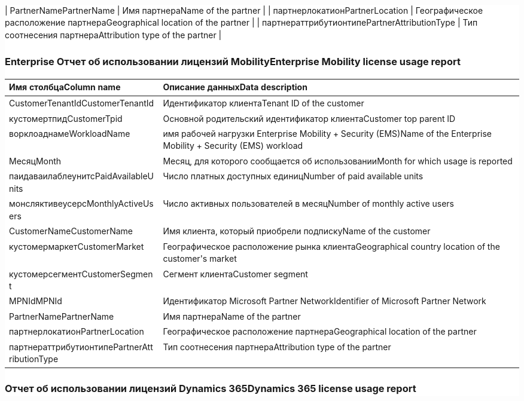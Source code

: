 | <span data-ttu-id="234c5-308">PartnerName</span><span class="sxs-lookup"><span data-stu-id="234c5-308">PartnerName</span></span> | <span data-ttu-id="234c5-309">Имя партнера</span><span class="sxs-lookup"><span data-stu-id="234c5-309">Name of the partner</span></span> | 
| <span data-ttu-id="234c5-310">партнерлокатион</span><span class="sxs-lookup"><span data-stu-id="234c5-310">PartnerLocation</span></span> | <span data-ttu-id="234c5-311">Географическое расположение партнера</span><span class="sxs-lookup"><span data-stu-id="234c5-311">Geographical location of the partner</span></span> | 
| <span data-ttu-id="234c5-312">партнераттрибутионтипе</span><span class="sxs-lookup"><span data-stu-id="234c5-312">PartnerAttributionType</span></span> | <span data-ttu-id="234c5-313">Тип соотнесения партнера</span><span class="sxs-lookup"><span data-stu-id="234c5-313">Attribution type of the partner</span></span> | 

### <a name="enterprise-mobility-license-usage-report"></a><span data-ttu-id="234c5-314">**Enterprise Отчет об использовании лицензий Mobility**</span><span class="sxs-lookup"><span data-stu-id="234c5-314">**Enterprise Mobility license usage report**</span></span>

| <span data-ttu-id="234c5-315">Имя столбца</span><span class="sxs-lookup"><span data-stu-id="234c5-315">Column name</span></span> | <span data-ttu-id="234c5-316">Описание данных</span><span class="sxs-lookup"><span data-stu-id="234c5-316">Data description</span></span> | 
| :--------- | :--------- | 
| <span data-ttu-id="234c5-317">CustomerTenantId</span><span class="sxs-lookup"><span data-stu-id="234c5-317">CustomerTenantId</span></span> | <span data-ttu-id="234c5-318">Идентификатор клиента</span><span class="sxs-lookup"><span data-stu-id="234c5-318">Tenant ID of the customer</span></span> | 
| <span data-ttu-id="234c5-319">кустомертпид</span><span class="sxs-lookup"><span data-stu-id="234c5-319">CustomerTpid</span></span> | <span data-ttu-id="234c5-320">Основной родительский идентификатор клиента</span><span class="sxs-lookup"><span data-stu-id="234c5-320">Customer top parent ID</span></span> | 
| <span data-ttu-id="234c5-321">ворклоаднаме</span><span class="sxs-lookup"><span data-stu-id="234c5-321">WorkloadName</span></span> | <span data-ttu-id="234c5-322">имя рабочей нагрузки Enterprise Mobility + Security (EMS)</span><span class="sxs-lookup"><span data-stu-id="234c5-322">Name of the Enterprise Mobility + Security (EMS) workload</span></span> | 
| <span data-ttu-id="234c5-323">Месяц</span><span class="sxs-lookup"><span data-stu-id="234c5-323">Month</span></span> | <span data-ttu-id="234c5-324">Месяц, для которого сообщается об использовании</span><span class="sxs-lookup"><span data-stu-id="234c5-324">Month for which usage is reported</span></span> | 
| <span data-ttu-id="234c5-325">паидаваилаблеунитс</span><span class="sxs-lookup"><span data-stu-id="234c5-325">PaidAvailableUnits</span></span> | <span data-ttu-id="234c5-326">Число платных доступных единиц</span><span class="sxs-lookup"><span data-stu-id="234c5-326">Number of paid available units</span></span> | 
| <span data-ttu-id="234c5-327">монсляктивеусерс</span><span class="sxs-lookup"><span data-stu-id="234c5-327">MonthlyActiveUsers</span></span> | <span data-ttu-id="234c5-328">Число активных пользователей в месяц</span><span class="sxs-lookup"><span data-stu-id="234c5-328">Number of monthly active users</span></span> | 
| <span data-ttu-id="234c5-329">CustomerName</span><span class="sxs-lookup"><span data-stu-id="234c5-329">CustomerName</span></span> | <span data-ttu-id="234c5-330">Имя клиента, который приобрели подписку</span><span class="sxs-lookup"><span data-stu-id="234c5-330">Name of the customer</span></span> | 
| <span data-ttu-id="234c5-331">кустомермаркет</span><span class="sxs-lookup"><span data-stu-id="234c5-331">CustomerMarket</span></span> | <span data-ttu-id="234c5-332">Географическое расположение рынка клиента</span><span class="sxs-lookup"><span data-stu-id="234c5-332">Geographical country location of the customer's market</span></span> | 
| <span data-ttu-id="234c5-333">кустомерсегмент</span><span class="sxs-lookup"><span data-stu-id="234c5-333">CustomerSegment</span></span> | <span data-ttu-id="234c5-334">Сегмент клиента</span><span class="sxs-lookup"><span data-stu-id="234c5-334">Customer segment</span></span> | 
| <span data-ttu-id="234c5-335">MPNId</span><span class="sxs-lookup"><span data-stu-id="234c5-335">MPNId</span></span> | <span data-ttu-id="234c5-336">Идентификатор Microsoft Partner Network</span><span class="sxs-lookup"><span data-stu-id="234c5-336">Identifier of Microsoft Partner Network</span></span> | 
| <span data-ttu-id="234c5-337">PartnerName</span><span class="sxs-lookup"><span data-stu-id="234c5-337">PartnerName</span></span> | <span data-ttu-id="234c5-338">Имя партнера</span><span class="sxs-lookup"><span data-stu-id="234c5-338">Name of the partner</span></span> | 
| <span data-ttu-id="234c5-339">партнерлокатион</span><span class="sxs-lookup"><span data-stu-id="234c5-339">PartnerLocation</span></span> | <span data-ttu-id="234c5-340">Географическое расположение партнера</span><span class="sxs-lookup"><span data-stu-id="234c5-340">Geographical location of the partner</span></span> | 
| <span data-ttu-id="234c5-341">партнераттрибутионтипе</span><span class="sxs-lookup"><span data-stu-id="234c5-341">PartnerAttributionType</span></span> | <span data-ttu-id="234c5-342">Тип соотнесения партнера</span><span class="sxs-lookup"><span data-stu-id="234c5-342">Attribution type of the partner</span></span> | 

### <a name="dynamics-365-license-usage-report"></a><span data-ttu-id="234c5-343">**Отчет об использовании лицензий Dynamics 365**</span><span class="sxs-lookup"><span data-stu-id="234c5-343">**Dynamics 365 license usage report**</span></span>
